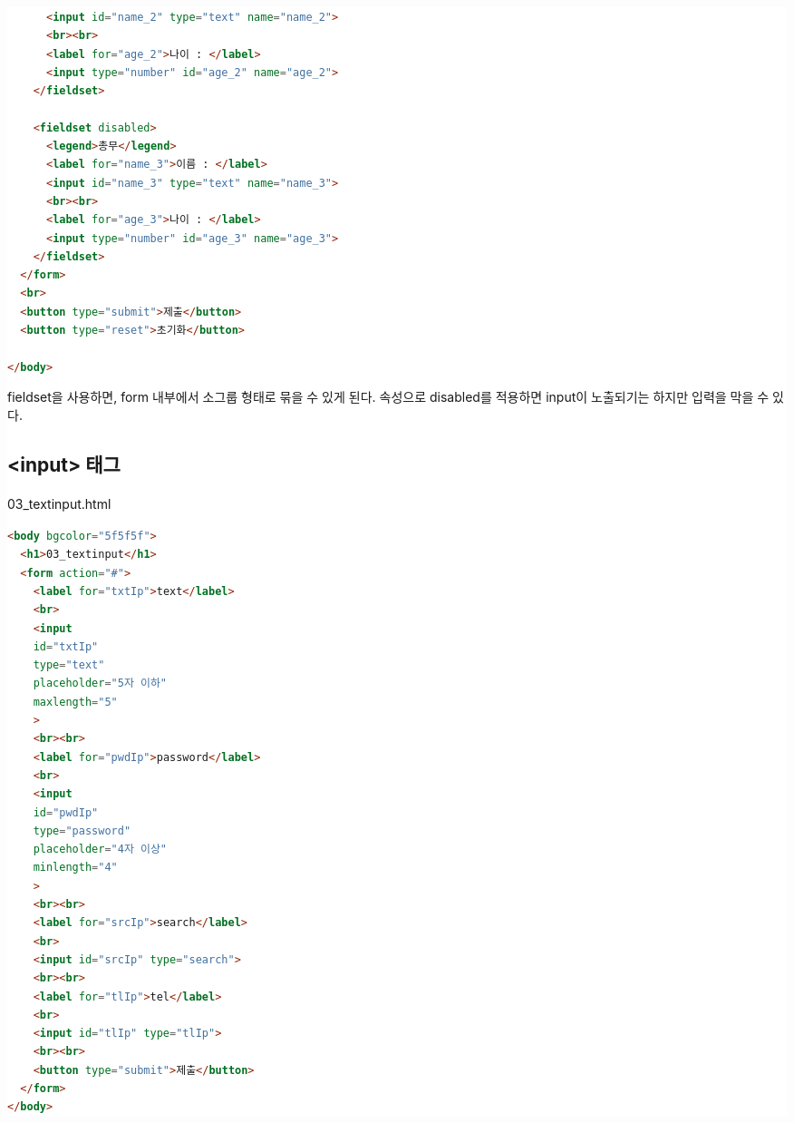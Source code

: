 ```html
      <input id="name_2" type="text" name="name_2">
      <br><br>
      <label for="age_2">나이 : </label>
      <input type="number" id="age_2" name="age_2">
    </fieldset>
    
    <fieldset disabled>
      <legend>총무</legend>
      <label for="name_3">이름 : </label>
      <input id="name_3" type="text" name="name_3">
      <br><br>
      <label for="age_3">나이 : </label>
      <input type="number" id="age_3" name="age_3">
    </fieldset>
  </form>
  <br>
  <button type="submit">제출</button>
  <button type="reset">초기화</button>

</body>
```

fieldset을 사용하면, form 내부에서 소그룹 형태로 묶을 수 있게 된다.
속성으로 disabled를 적용하면 input이 노출되기는 하지만 입력을 막을 수 있다.

## &lt;input&gt; 태그

03_textinput.html

```html
<body bgcolor="5f5f5f">
  <h1>03_textinput</h1>
  <form action="#">
    <label for="txtIp">text</label>
    <br>
    <input 
    id="txtIp"
    type="text"
    placeholder="5자 이하"
    maxlength="5"
    >
    <br><br>
    <label for="pwdIp">password</label>
    <br>
    <input 
    id="pwdIp"
    type="password"
    placeholder="4자 이상"
    minlength="4"
    >
    <br><br>
    <label for="srcIp">search</label>
    <br>
    <input id="srcIp" type="search">
    <br><br>
    <label for="tlIp">tel</label>
    <br>
    <input id="tlIp" type="tlIp">
    <br><br>
    <button type="submit">제출</button>
  </form>
</body>
```
